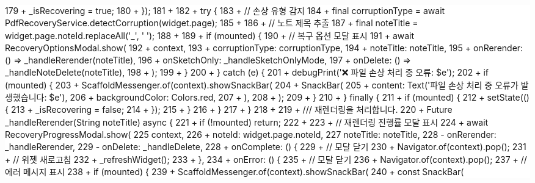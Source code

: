 179 + \_isRecovering = true;
180 + });
181 +
182 + try {
183 + // 손상 유형 감지
184 + final corruptionType = await PdfRecoveryService.detectCorruption(widget.page);
185 +
186 + // 노트 제목 추출
187 + final noteTitle = widget.page.noteId.replaceAll('_', ' ');
188 +
189 + if (mounted) {
190 + // 복구 옵션 모달 표시
191 + await RecoveryOptionsModal.show(
192 + context,
193 + corruptionType: corruptionType,
194 + noteTitle: noteTitle,
195 + onRerender: () => \_handleRerender(noteTitle),
196 + onSketchOnly: \_handleSketchOnlyMode,
197 + onDelete: () => \_handleNoteDelete(noteTitle),
198 + );
199 + }
200 + } catch (e) {
201 + debugPrint('❌ 파일 손상 처리 중 오류: $e');
       202 +        if (mounted) {
       203 +          ScaffoldMessenger.of(context).showSnackBar(
       204 +            SnackBar(
       205 +              content: Text('파일 손상 처리 중 오류가 발생했습니다: $e'),
       206 +              backgroundColor: Colors.red,
       207 +            ),
       208 +          );
       209 +        }
       210 +      } finally {
       211 +        if (mounted) {
       212 +          setState(() {
       213 +            _isRecovering = false;
       214 +          });
       215 +        }
       216 +      }
       217 +    }
       218 +
       219 +    /// 재렌더링을 처리합니다.
       220 +    Future<void> _handleRerender(String noteTitle) async {
       221 +      if (!mounted) return;
       222 +
       223 +      // 재렌더링 진행률 모달 표시
       224 +      await RecoveryProgressModal.show(
       225          context,
       226 +        noteId: widget.page.noteId,
       227          noteTitle: noteTitle,
       228 -        onRerender: _handleRerender,
       229 -        onDelete: _handleDelete,
       228 +        onComplete: () {
       229 +          // 모달 닫기
       230 +          Navigator.of(context).pop();
       231 +          // 위젯 새로고침
       232 +          _refreshWidget();
       233 +        },
       234 +        onError: () {
       235 +          // 모달 닫기
       236 +          Navigator.of(context).pop();
       237 +          // 에러 메시지 표시
       238 +          if (mounted) {
       239 +            ScaffoldMessenger.of(context).showSnackBar(
       240 +              const SnackBar(